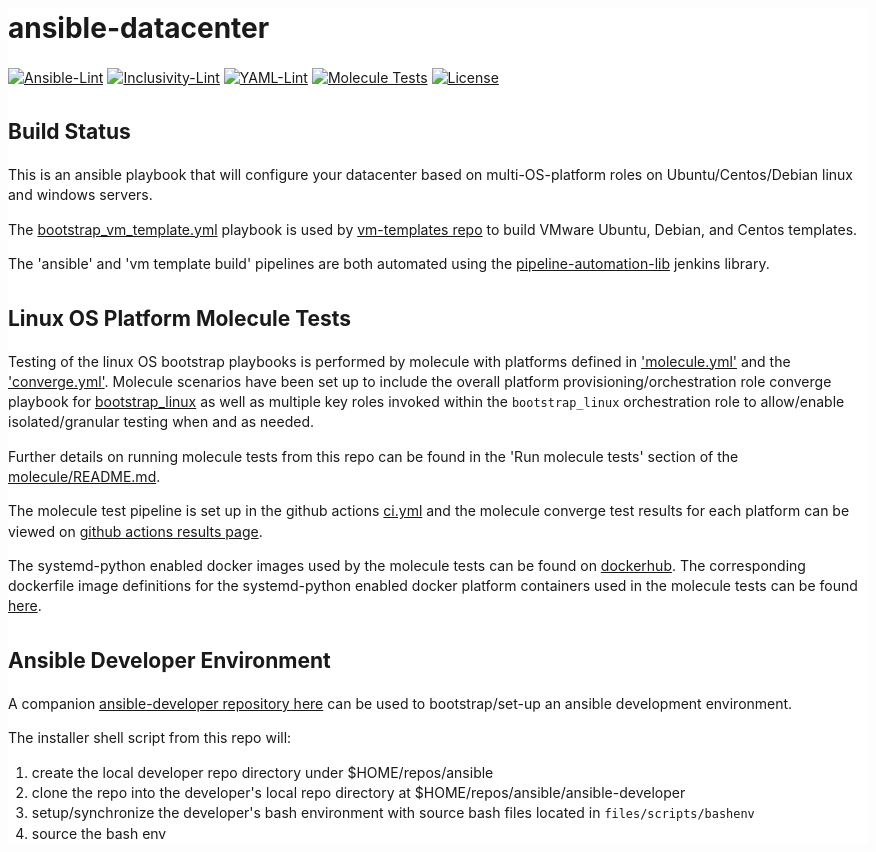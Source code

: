 
# ansible-datacenter

[![Ansible-Lint](https://github.com/lj020326/ansible-datacenter/actions/workflows/ansible-lint.yml/badge.svg)](https://github.com/lj020326/ansible-datacenter/actions/workflows/ansible-lint.yml)
[![Inclusivity-Lint](https://github.com/lj020326/ansible-datacenter/actions/workflows/inclusivity-lint.yml/badge.svg)](https://github.com/lj020326/ansible-datacenter/actions/workflows/inclusivity-lint.yml)
[![YAML-Lint](https://github.com/lj020326/ansible-datacenter/actions/workflows/yaml-lint.yml/badge.svg)](https://github.com/lj020326/ansible-datacenter/actions/workflows/yaml-lint.yml)
[![Molecule Tests](https://github.com/lj020326/ansible-datacenter/actions/workflows/molecule.yml/badge.svg)](https://github.com/lj020326/ansible-datacenter/actions/workflows/molecule.yml)
[![License](https://img.shields.io/badge/license-MIT-brightgreen.svg?style=flat)](LICENSE)

## Build Status

This is an ansible playbook that will configure your datacenter based on multi-OS-platform roles on Ubuntu/Centos/Debian linux and windows servers.

The [bootstrap_vm_template.yml](./bootstrap_vm_template.yml) playbook is used by [vm-templates repo](https://github.com/lj020326/vm-templates) to build VMware Ubuntu, Debian, and Centos templates. 

The 'ansible' and 'vm template build' pipelines are both automated using the [pipeline-automation-lib](https://github.com/lj020326/pipeline-automation-lib/) jenkins library.

## Linux OS Platform Molecule Tests

Testing of the linux OS bootstrap playbooks is performed by molecule with platforms defined in ['molecule.yml'](molecule/default/molecule.yml) and the ['converge.yml'](molecule/default/converge.yml).  Molecule scenarios have been set up to include the overall platform provisioning/orchestration role converge playbook for [bootstrap_linux](./molecule/bootstrap_linux/converge.yml) as well as multiple key roles invoked within the `bootstrap_linux` orchestration role to allow/enable isolated/granular testing when and as needed.

Further details on running molecule tests from this repo can be found in the 'Run molecule tests' section of the [molecule/README.md](tests/README.md).

The molecule test pipeline is set up in the github actions [ci.yml](.github/workflows/ci.yml) and the molecule converge test results for each platform can be viewed on [github actions results page](https://github.com/lj020326/ansible-datacenter/actions).

The systemd-python enabled docker images used by the molecule tests can be found on [dockerhub](https://hub.docker.com/repositories/lj020326?search=systemd).  The corresponding dockerfile image definitions for the systemd-python enabled docker platform containers used in the molecule tests can be found [here](https://github.com/lj020326/systemd-python-dockerfiles).  

## Ansible Developer Environment

A companion [ansible-developer repository here](https://github.com/lj020326/ansible-developer) can be used to bootstrap/set-up an ansible development environment.

The installer shell script from this repo will:
1) create the local developer repo directory under $HOME/repos/ansible
2) clone the repo into the developer's local repo directory at $HOME/repos/ansible/ansible-developer
3) setup/synchronize the developer's bash environment with source bash files located in `files/scripts/bashenv`
4) source the bash env
